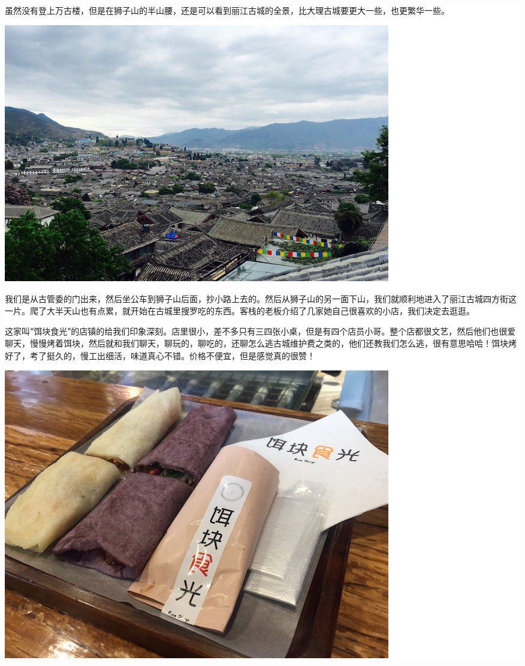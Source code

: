 虽然没有登上万古楼，但是在狮子山的半山腰，还是可以看到丽江古城的全景，比大理古城要更大一些，也更繁华一些。

![YN](/photo/Travel-to-Yunnan/IMG_7003.jpg)

我们是从古管委的门出来，然后坐公车到狮子山后面，抄小路上去的。然后从狮子山的另一面下山，我们就顺利地进入了丽江古城四方街这一片。爬了大半天山也有点累，就开始在古城里搜罗吃的东西。客栈的老板介绍了几家她自己很喜欢的小店，我们决定去逛逛。

这家叫“饵块食光”的店镇的给我们印象深刻。店里很小，差不多只有三四张小桌，但是有四个店员小哥。整个店都很文艺，然后他们也很爱聊天，慢慢烤着饵块，然后就和我们聊天，聊玩的，聊吃的，还聊怎么逃古城维护费之类的，他们还教我们怎么逃，很有意思哈哈！饵块烤好了，考了挺久的，慢工出细活，味道真心不错。价格不便宜，但是感觉真的很赞！

![YN](/photo/Travel-to-Yunnan/IMG_7010.jpg)
